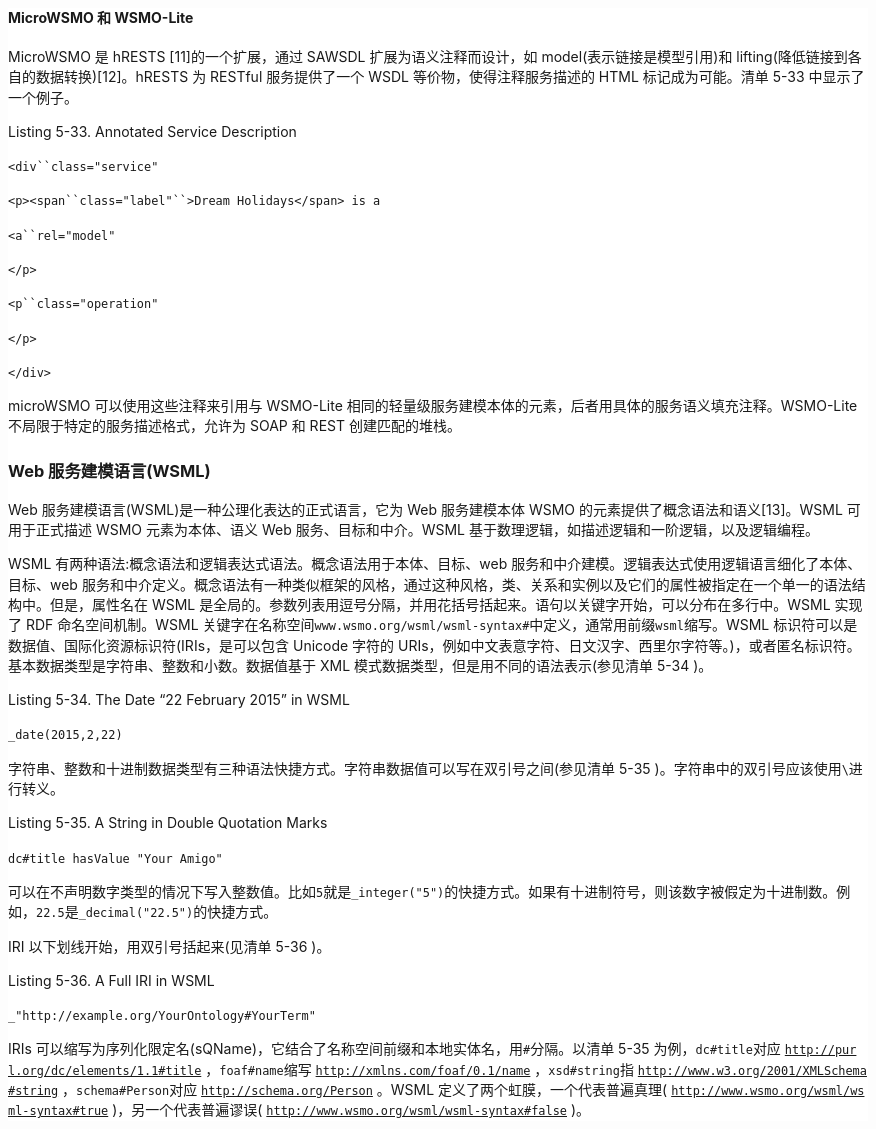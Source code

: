 #### MicroWSMO 和 WSMO-Lite

MicroWSMO 是 hRESTS [11]的一个扩展，通过 SAWSDL 扩展为语义注释而设计，如 model(表示链接是模型引用)和 lifting(降低链接到各自的数据转换)[12]。hRESTS 为 RESTful 服务提供了一个 WSDL 等价物，使得注释服务描述的 HTML 标记成为可能。清单 5-33 中显示了一个例子。

Listing 5-33\. Annotated Service Description

`<div``class="service"`

`<p><span``class="label"``>Dream Holidays</span> is a`

`<a``rel="model"`

`</p>`

`<p``class="operation"`

`</p>`

`</div>`

microWSMO 可以使用这些注释来引用与 WSMO-Lite 相同的轻量级服务建模本体的元素，后者用具体的服务语义填充注释。WSMO-Lite 不局限于特定的服务描述格式，允许为 SOAP 和 REST 创建匹配的堆栈。

### Web 服务建模语言(WSML)

Web 服务建模语言(WSML)是一种公理化表达的正式语言，它为 Web 服务建模本体 WSMO 的元素提供了概念语法和语义[13]。WSML 可用于正式描述 WSMO 元素为本体、语义 Web 服务、目标和中介。WSML 基于数理逻辑，如描述逻辑和一阶逻辑，以及逻辑编程。

WSML 有两种语法:概念语法和逻辑表达式语法。概念语法用于本体、目标、web 服务和中介建模。逻辑表达式使用逻辑语言细化了本体、目标、web 服务和中介定义。概念语法有一种类似框架的风格，通过这种风格，类、关系和实例以及它们的属性被指定在一个单一的语法结构中。但是，属性名在 WSML 是全局的。参数列表用逗号分隔，并用花括号括起来。语句以关键字开始，可以分布在多行中。WSML 实现了 RDF 命名空间机制。WSML 关键字在名称空间`www.wsmo.org/wsml/wsml-syntax#`中定义，通常用前缀`wsml`缩写。WSML 标识符可以是数据值、国际化资源标识符(IRIs，是可以包含 Unicode 字符的 URIs，例如中文表意字符、日文汉字、西里尔字符等。)，或者匿名标识符。基本数据类型是字符串、整数和小数。数据值基于 XML 模式数据类型，但是用不同的语法表示(参见清单 5-34 )。

Listing 5-34\. The Date “22 February 2015” in WSML

`_date(2015,2,22)`

字符串、整数和十进制数据类型有三种语法快捷方式。字符串数据值可以写在双引号之间(参见清单 5-35 )。字符串中的双引号应该使用`\`进行转义。

Listing 5-35\. A String in Double Quotation Marks

`dc#title hasValue "Your Amigo"`

可以在不声明数字类型的情况下写入整数值。比如`5`就是`_integer("5")`的快捷方式。如果有十进制符号，则该数字被假定为十进制数。例如，`22.5`是`_decimal("22.5")`的快捷方式。

IRI 以下划线开始，用双引号括起来(见清单 5-36 )。

Listing 5-36\. A Full IRI in WSML

`_"http://example.org/YourOntology#YourTerm"`

IRIs 可以缩写为序列化限定名(sQName)，它结合了名称空间前缀和本地实体名，用`#`分隔。以清单 5-35 为例，`dc#title`对应 [`http://purl.org/dc/elements/1.1#title`](http://purl.org/dc/elements/1.1#title) ，`foaf#name`缩写 [`http://xmlns.com/foaf/0.1/name`](http://xmlns.com/foaf/0.1/name) ，`xsd#string`指 [`http://www.w3.org/2001/XMLSchema#string`](http://www.w3.org/2001/XMLSchema#string) ，`schema#Person`对应 [`http://schema.org/Person`](http://schema.org/Person) 。WSML 定义了两个虹膜，一个代表普遍真理( [`http://www.wsmo.org/wsml/wsml-syntax#true`](http://www.wsmo.org/wsml/wsml-syntax#true) )，另一个代表普遍谬误( [`http://www.wsmo.org/wsml/wsml-syntax#false`](http://www.wsmo.org/wsml/wsml-syntax#false) )。
